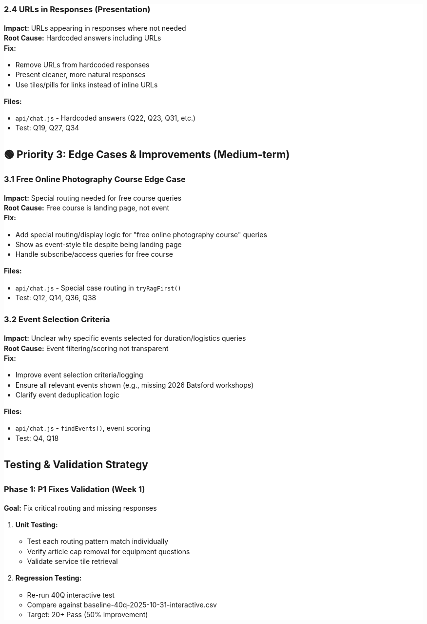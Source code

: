 ### 2.4 URLs in Responses (Presentation)
**Impact:** URLs appearing in responses where not needed  
**Root Cause:** Hardcoded answers including URLs  
**Fix:**
- Remove URLs from hardcoded responses
- Present cleaner, more natural responses
- Use tiles/pills for links instead of inline URLs

**Files:**
- `api/chat.js` - Hardcoded answers (Q22, Q23, Q31, etc.)
- Test: Q19, Q27, Q34

## 🟢 Priority 3: Edge Cases & Improvements (Medium-term)

### 3.1 Free Online Photography Course Edge Case
**Impact:** Special routing needed for free course queries  
**Root Cause:** Free course is landing page, not event  
**Fix:**
- Add special routing/display logic for "free online photography course" queries
- Show as event-style tile despite being landing page
- Handle subscribe/access queries for free course

**Files:**
- `api/chat.js` - Special case routing in `tryRagFirst()`
- Test: Q12, Q14, Q36, Q38

### 3.2 Event Selection Criteria
**Impact:** Unclear why specific events selected for duration/logistics queries  
**Root Cause:** Event filtering/scoring not transparent  
**Fix:**
- Improve event selection criteria/logging
- Ensure all relevant events shown (e.g., missing 2026 Batsford workshops)
- Clarify event deduplication logic

**Files:**
- `api/chat.js` - `findEvents()`, event scoring
- Test: Q4, Q18

## Testing & Validation Strategy

### Phase 1: P1 Fixes Validation (Week 1)
**Goal:** Fix critical routing and missing responses

1. **Unit Testing:**
   - Test each routing pattern match individually
   - Verify article cap removal for equipment questions
   - Validate service tile retrieval

2. **Regression Testing:**
   - Re-run 40Q interactive test
   - Compare against baseline-40q-2025-10-31-interactive.csv
   - Target: 20+ Pass (50% improvement)
